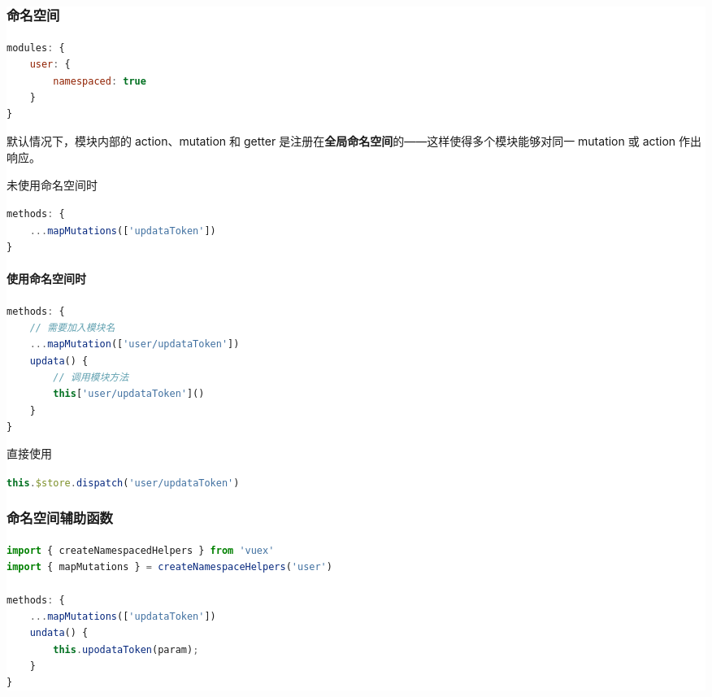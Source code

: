 

### 命名空间

```js
modules: {
    user: {
        namespaced: true
    }
}
```

默认情况下，模块内部的 action、mutation 和 getter 是注册在**全局命名空间**的——这样使得多个模块能够对同一 mutation 或 action 作出响应。



未使用命名空间时

```js
methods: {
	...mapMutations(['updataToken'])
}
```

#### 使用命名空间时

```js
methods: {
    // 需要加入模块名
    ...mapMutation(['user/updataToken'])
    updata() {
        // 调用模块方法
        this['user/updataToken']()
    }
}
```

直接使用

```js
this.$store.dispatch('user/updataToken')
```

### 命名空间辅助函数

```js
import { createNamespacedHelpers } from 'vuex'
import { mapMutations } = createNamespaceHelpers('user')

methods: {
	...mapMutations(['updataToken'])
    undata() {
        this.upodataToken(param);
    }
}
```

